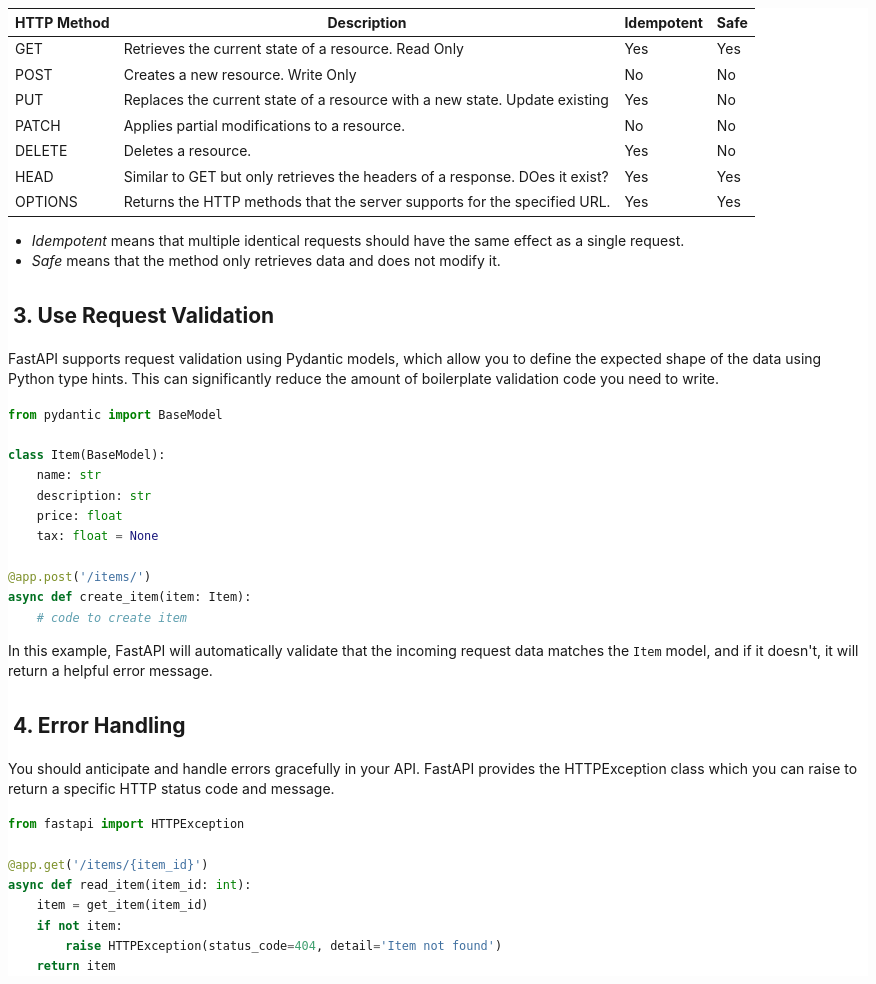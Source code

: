 | HTTP Method | Description | Idempotent | Safe |
| --- | --- | --- | --- |
| GET | Retrieves the current state of a resource. Read Only | Yes | Yes |
| POST | Creates a new resource. Write Only | No | No |
| PUT | Replaces the current state of a resource with a new state. Update existing | Yes | No |
| PATCH | Applies partial modifications to a resource. | No | No |
| DELETE | Deletes a resource. | Yes | No |
| HEAD | Similar to GET but only retrieves the headers of a response. DOes it exist? | Yes | Yes |
| OPTIONS | Returns the HTTP methods that the server supports for the specified URL. | Yes | Yes |

* _Idempotent_ means that multiple identical requests should have the same effect
   as a single request.
* _Safe_ means that the method only retrieves data and does not modify it.

##  3. Use Request Validation

FastAPI supports request validation using Pydantic models, which allow you to define
the expected shape of the data using Python type hints. This can significantly
reduce the amount of boilerplate validation code you need to write.

```python
from pydantic import BaseModel

class Item(BaseModel):
    name: str
    description: str
    price: float
    tax: float = None

@app.post('/items/')
async def create_item(item: Item):
    # code to create item
```

In this example, FastAPI will automatically validate that the incoming request data
matches the `Item` model, and if it doesn't, it will return a helpful error message.

##  4. Error Handling

You should anticipate and handle errors gracefully in your API. FastAPI provides
the HTTPException class which you can raise to return a specific HTTP status
code and message.

```python
from fastapi import HTTPException

@app.get('/items/{item_id}')
async def read_item(item_id: int):
    item = get_item(item_id)
    if not item:
        raise HTTPException(status_code=404, detail='Item not found')
    return item
```
